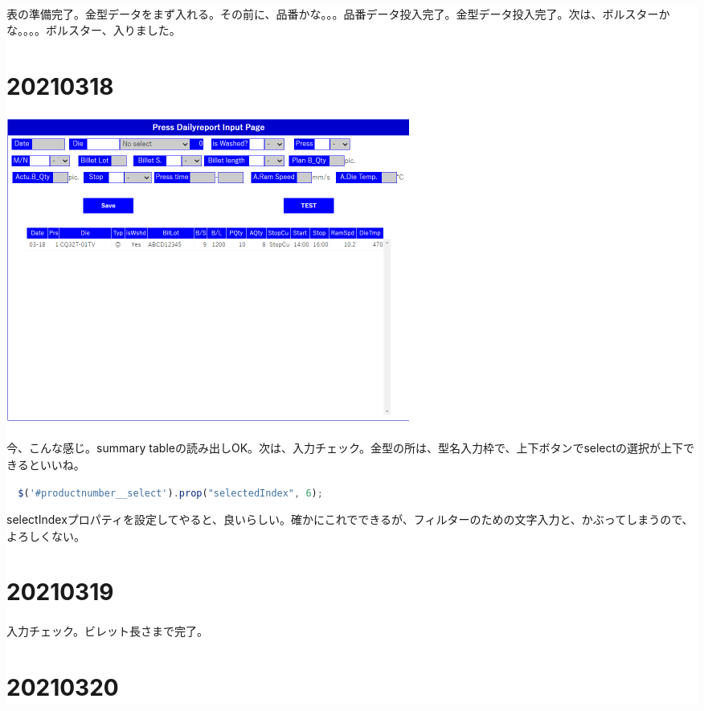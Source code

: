 表の準備完了。金型データをまず入れる。その前に、品番かな。。。品番データ投入完了。金型データ投入完了。次は、ボルスターかな。。。。ボルスター、入りました。

# 20210318

<img src="./img/001.png" style="zoom:50%;" />

今、こんな感じ。summary tableの読み出しOK。次は、入力チェック。金型の所は、型名入力枠で、上下ボタンでselectの選択が上下できるといいね。

```javascript
  $('#productnumber__select').prop("selectedIndex", 6);
```

selectIndexプロパティを設定してやると、良いらしい。確かにこれでできるが、フィルターのための文字入力と、かぶってしまうので、よろしくない。

# 20210319

入力チェック。ビレット長さまで完了。

# 20210320
